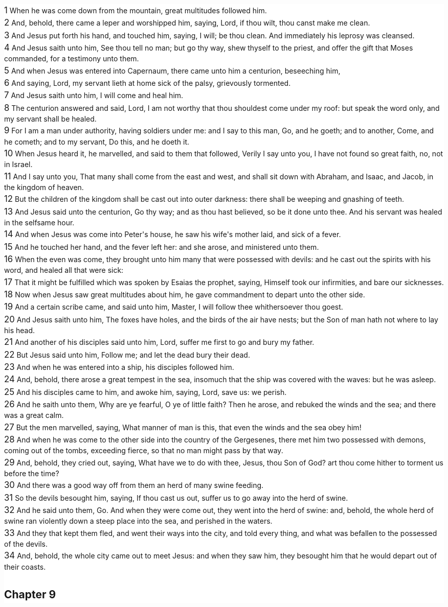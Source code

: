 <span style="font-size:larger;">1</span>  When he was come down from the mountain, great multitudes followed him. <br><span style="font-size:larger;">2</span>  And, behold, there came a leper and worshipped him, saying, Lord, if thou wilt, thou canst make me clean. <br><span style="font-size:larger;">3</span>  And Jesus put forth his hand, and touched him, saying, I will; be thou clean. And immediately his leprosy was cleansed. <br><span style="font-size:larger;">4</span>  And Jesus saith unto him, See thou tell no man; but go thy way, shew thyself to the priest, and offer the gift that Moses commanded, for a testimony unto them. <br><span style="font-size:larger;">5</span>  And when Jesus was entered into Capernaum, there came unto him a centurion, beseeching him, <br><span style="font-size:larger;">6</span>  And saying, Lord, my servant lieth at home sick of the palsy, grievously tormented. <br><span style="font-size:larger;">7</span>  And Jesus saith unto him, I will come and heal him. <br><span style="font-size:larger;">8</span>  The centurion answered and said, Lord, I am not worthy that thou shouldest come under my roof: but speak the word only, and my servant shall be healed. <br><span style="font-size:larger;">9</span>  For I am a man under authority, having soldiers under me: and I say to this man, Go, and he goeth; and to another, Come, and he cometh; and to my servant, Do this, and he doeth it. <br><span style="font-size:larger;">10</span>  When Jesus heard it, he marvelled, and said to them that followed, Verily I say unto you, I have not found so great faith, no, not in Israel. <br><span style="font-size:larger;">11</span>  And I say unto you, That many shall come from the east and west, and shall sit down with Abraham, and Isaac, and Jacob, in the kingdom of heaven. <br><span style="font-size:larger;">12</span>  But the children of the kingdom shall be cast out into outer darkness: there shall be weeping and gnashing of teeth. <br><span style="font-size:larger;">13</span>  And Jesus said unto the centurion, Go thy way; and as thou hast believed, so be it done unto thee. And his servant was healed in the selfsame hour. <br><span style="font-size:larger;">14</span>  And when Jesus was come into Peter's house, he saw his wife's mother laid, and sick of a fever. <br><span style="font-size:larger;">15</span>  And he touched her hand, and the fever left her: and she arose, and ministered unto them. <br><span style="font-size:larger;">16</span>  When the even was come, they brought unto him many that were possessed with devils: and he cast out the spirits with his word, and healed all that were sick: <br><span style="font-size:larger;">17</span>  That it might be fulfilled which was spoken by Esaias the prophet, saying, Himself took our infirmities, and bare our sicknesses. <br><span style="font-size:larger;">18</span>  Now when Jesus saw great multitudes about him, he gave commandment to depart unto the other side. <br><span style="font-size:larger;">19</span>  And a certain scribe came, and said unto him, Master, I will follow thee whithersoever thou goest. <br><span style="font-size:larger;">20</span>  And Jesus saith unto him, The foxes have holes, and the birds of the air have nests; but the Son of man hath not where to lay his head. <br><span style="font-size:larger;">21</span>  And another of his disciples said unto him, Lord, suffer me first to go and bury my father. <br><span style="font-size:larger;">22</span>  But Jesus said unto him, Follow me; and let the dead bury their dead. <br><span style="font-size:larger;">23</span>  And when he was entered into a ship, his disciples followed him. <br><span style="font-size:larger;">24</span>  And, behold, there arose a great tempest in the sea, insomuch that the ship was covered with the waves: but he was asleep. <br><span style="font-size:larger;">25</span>  And his disciples came to him, and awoke him, saying, Lord, save us: we perish. <br><span style="font-size:larger;">26</span>  And he saith unto them, Why are ye fearful, O ye of little faith? Then he arose, and rebuked the winds and the sea; and there was a great calm. <br><span style="font-size:larger;">27</span>  But the men marvelled, saying, What manner of man is this, that even the winds and the sea obey him! <br><span style="font-size:larger;">28</span>  And when he was come to the other side into the country of the Gergesenes, there met him two possessed with demons, coming out of the tombs, exceeding fierce, so that no man might pass by that way. <br><span style="font-size:larger;">29</span>  And, behold, they cried out, saying, What have we to do with thee, Jesus, thou Son of God? art thou come hither to torment us before the time? <br><span style="font-size:larger;">30</span>  And there was a good way off from them an herd of many swine feeding. <br><span style="font-size:larger;">31</span>  So the devils besought him, saying, If thou cast us out, suffer us to go away into the herd of swine. <br><span style="font-size:larger;">32</span>  And he said unto them, Go. And when they were come out, they went into the herd of swine: and, behold, the whole herd of swine ran violently down a steep place into the sea, and perished in the waters. <br><span style="font-size:larger;">33</span>  And they that kept them fled, and went their ways into the city, and told every thing, and what was befallen to the possessed of the devils. <br><span style="font-size:larger;">34</span>  And, behold, the whole city came out to meet Jesus: and when they saw him, they besought him that he would depart out of their coasts. <br>
## Chapter 9